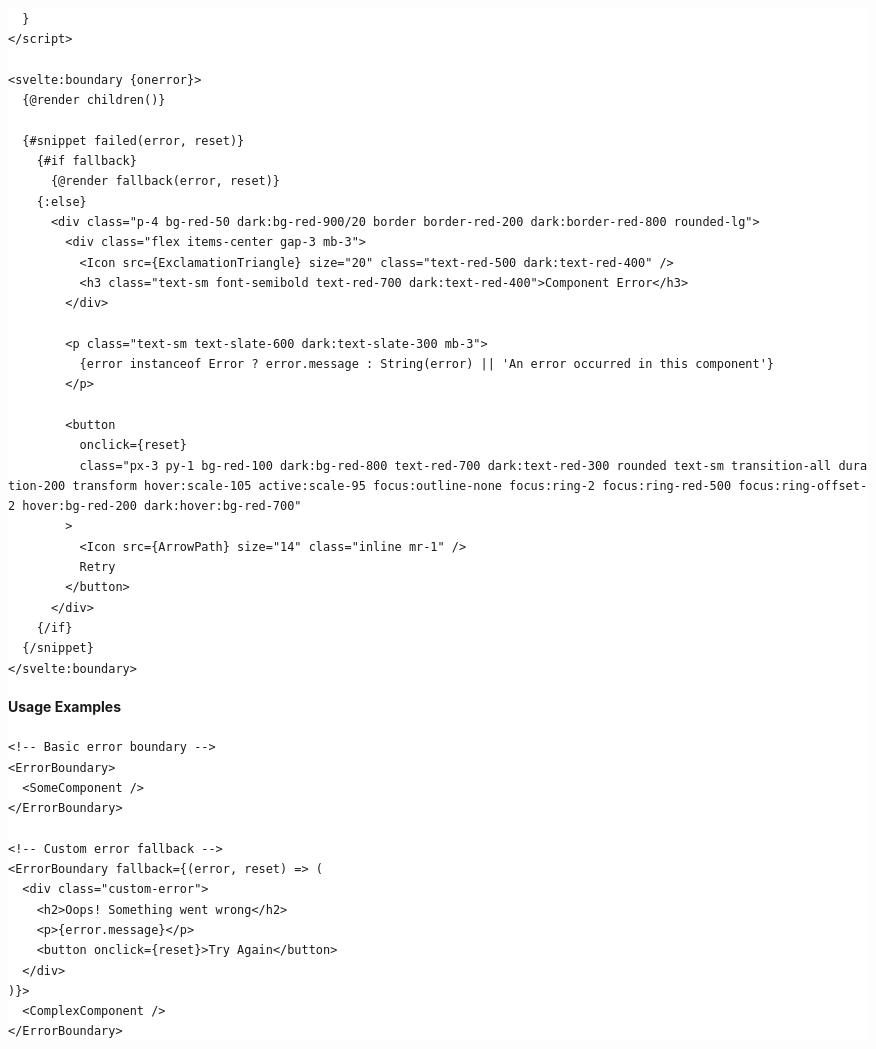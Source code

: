 ```svelte
  }
</script>

<svelte:boundary {onerror}>
  {@render children()}
  
  {#snippet failed(error, reset)}
    {#if fallback}
      {@render fallback(error, reset)}
    {:else}
      <div class="p-4 bg-red-50 dark:bg-red-900/20 border border-red-200 dark:border-red-800 rounded-lg">
        <div class="flex items-center gap-3 mb-3">
          <Icon src={ExclamationTriangle} size="20" class="text-red-500 dark:text-red-400" />
          <h3 class="text-sm font-semibold text-red-700 dark:text-red-400">Component Error</h3>
        </div>
        
        <p class="text-sm text-slate-600 dark:text-slate-300 mb-3">
          {error instanceof Error ? error.message : String(error) || 'An error occurred in this component'}
        </p>
        
        <button
          onclick={reset}
          class="px-3 py-1 bg-red-100 dark:bg-red-800 text-red-700 dark:text-red-300 rounded text-sm transition-all duration-200 transform hover:scale-105 active:scale-95 focus:outline-none focus:ring-2 focus:ring-red-500 focus:ring-offset-2 hover:bg-red-200 dark:hover:bg-red-700"
        >
          <Icon src={ArrowPath} size="14" class="inline mr-1" />
          Retry
        </button>
      </div>
    {/if}
  {/snippet}
</svelte:boundary>
```

#### Usage Examples

```svelte
<!-- Basic error boundary -->
<ErrorBoundary>
  <SomeComponent />
</ErrorBoundary>

<!-- Custom error fallback -->
<ErrorBoundary fallback={(error, reset) => (
  <div class="custom-error">
    <h2>Oops! Something went wrong</h2>
    <p>{error.message}</p>
    <button onclick={reset}>Try Again</button>
  </div>
)}>
  <ComplexComponent />
</ErrorBoundary>
```
